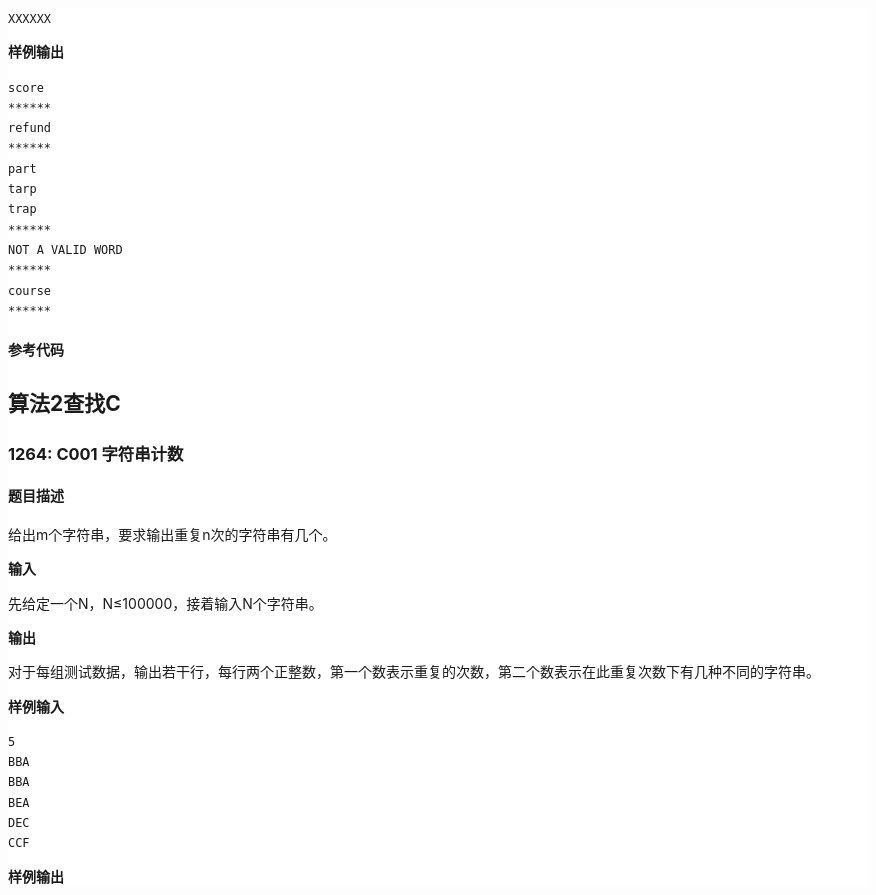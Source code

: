 ```plaintext
XXXXXX
```

**样例输出**

```plaintext
score
******
refund
******
part
tarp
trap
******
NOT A VALID WORD
******
course
******
```

#### 参考代码

```cpp

```



## **算法2查找C**

### 1264: C001 字符串计数

#### 题目描述

给出m个字符串，要求输出重复n次的字符串有几个。

**输入**

先给定一个N，N≤100000，接着输入N个字符串。

**输出**

对于每组测试数据，输出若干行，每行两个正整数，第一个数表示重复的次数，第二个数表示在此重复次数下有几种不同的字符串。

**样例输入**

```plaintext
5
BBA
BBA
BEA
DEC
CCF
```

**样例输出**
